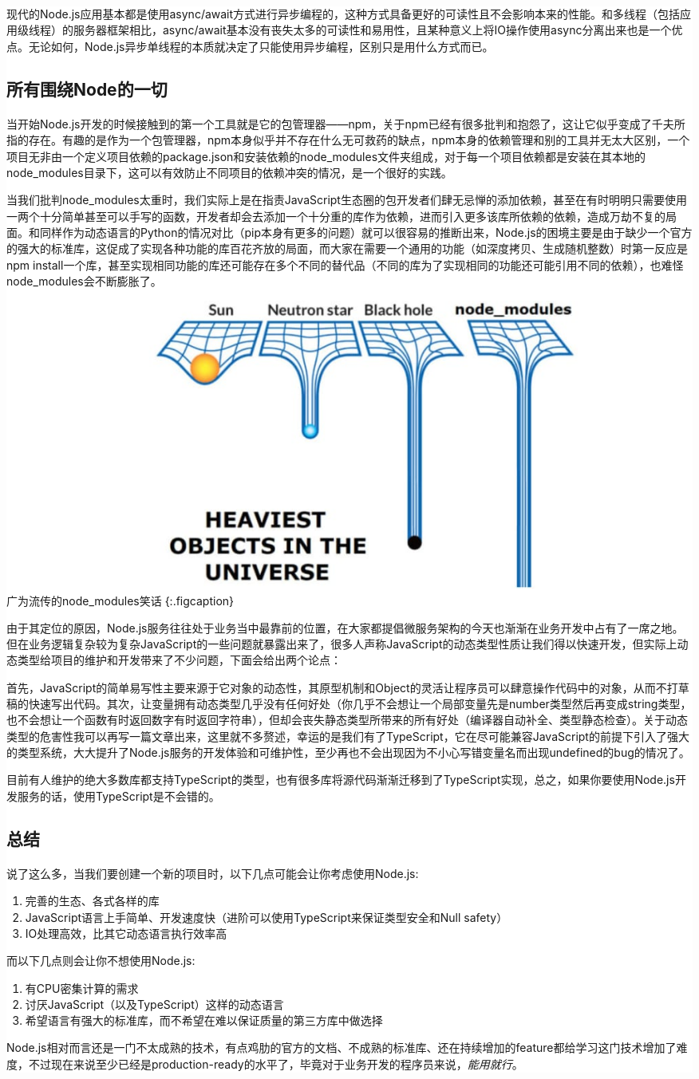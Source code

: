 现代的Node.js应用基本都是使用async/await方式进行异步编程的，这种方式具备更好的可读性且不会影响本来的性能。和多线程（包括应用级线程）的服务器框架相比，async/await基本没有丧失太多的可读性和易用性，且某种意义上将IO操作使用async分离出来也是一个优点。无论如何，Node.js异步单线程的本质就决定了只能使用异步编程，区别只是用什么方式而已。

## 所有围绕Node的一切

当开始Node.js开发的时候接触到的第一个工具就是它的包管理器——npm，关于npm已经有很多批判和抱怨了，这让它似乎变成了千夫所指的存在。有趣的是作为一个包管理器，npm本身似乎并不存在什么无可救药的缺点，npm本身的依赖管理和别的工具并无太大区别，一个项目无非由一个定义项目依赖的package.json和安装依赖的node_modules文件夹组成，对于每一个项目依赖都是安装在其本地的node_modules目录下，这可以有效防止不同项目的依赖冲突的情况，是一个很好的实践。

当我们批判node_modules太重时，我们实际上是在指责JavaScript生态圈的包开发者们肆无忌惮的添加依赖，甚至在有时明明只需要使用一两个十分简单甚至可以手写的函数，开发者却会去添加一个十分重的库作为依赖，进而引入更多该库所依赖的依赖，造成万劫不复的局面。和同样作为动态语言的Python的情况对比（pip本身有更多的问题）就可以很容易的推断出来，Node.js的困境主要是由于缺少一个官方的强大的标准库，这促成了实现各种功能的库百花齐放的局面，而大家在需要一个通用的功能（如深度拷贝、生成随机整数）时第一反应是npm install一个库，甚至实现相同功能的库还可能存在多个不同的替代品（不同的库为了实现相同的功能还可能引用不同的依赖），也难怪node_modules会不断膨胀了。

![node_modules](/assets/img/node_modules_joke.jpg)
广为流传的node_modules笑话
{:.figcaption}


由于其定位的原因，Node.js服务往往处于业务当中最靠前的位置，在大家都提倡微服务架构的今天也渐渐在业务开发中占有了一席之地。但在业务逻辑复杂较为复杂JavaScript的一些问题就暴露出来了，很多人声称JavaScript的动态类型性质让我们得以快速开发，但实际上动态类型给项目的维护和开发带来了不少问题，下面会给出两个论点：

首先，JavaScript的简单易写性主要来源于它对象的动态性，其原型机制和Object的灵活让程序员可以肆意操作代码中的对象，从而不打草稿的快速写出代码。其次，让变量拥有动态类型几乎没有任何好处（你几乎不会想让一个局部变量先是number类型然后再变成string类型，也不会想让一个函数有时返回数字有时返回字符串），但却会丧失静态类型所带来的所有好处（编译器自动补全、类型静态检查）。关于动态类型的危害性我可以再写一篇文章出来，这里就不多赘述，幸运的是我们有了TypeScript，它在尽可能兼容JavaScript的前提下引入了强大的类型系统，大大提升了Node.js服务的开发体验和可维护性，至少再也不会出现因为不小心写错变量名而出现undefined的bug的情况了。

目前有人维护的绝大多数库都支持TypeScript的类型，也有很多库将源代码渐渐迁移到了TypeScript实现，总之，如果你要使用Node.js开发服务的话，使用TypeScript是不会错的。

## 总结

说了这么多，当我们要创建一个新的项目时，以下几点可能会让你考虑使用Node.js:

1. 完善的生态、各式各样的库
2. JavaScript语言上手简单、开发速度快（进阶可以使用TypeScript来保证类型安全和Null safety）
3. IO处理高效，比其它动态语言执行效率高

而以下几点则会让你不想使用Node.js:

1. 有CPU密集计算的需求
2. 讨厌JavaScript（以及TypeScript）这样的动态语言
3. 希望语言有强大的标准库，而不希望在难以保证质量的第三方库中做选择

Node.js相对而言还是一门不太成熟的技术，有点鸡肋的官方的文档、不成熟的标准库、还在持续增加的feature都给学习这门技术增加了难度，不过现在来说至少已经是production-ready的水平了，毕竟对于业务开发的程序员来说，*能用就行*。
